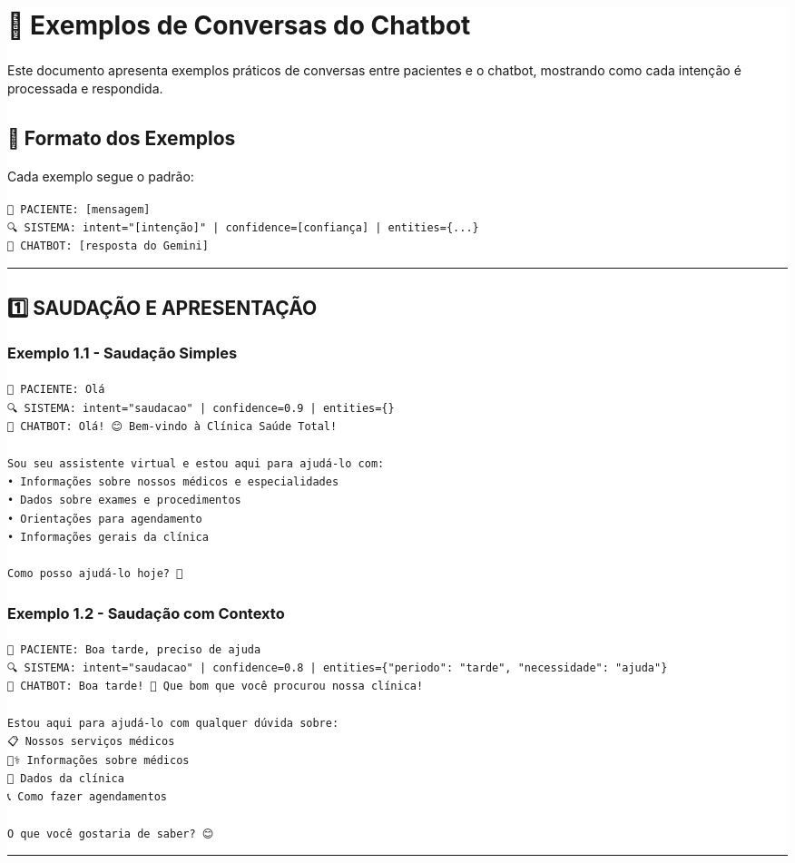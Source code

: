 # 💬 Exemplos de Conversas do Chatbot

Este documento apresenta exemplos práticos de conversas entre pacientes e o chatbot, mostrando como cada intenção é processada e respondida.

## 🔄 Formato dos Exemplos

Cada exemplo segue o padrão:
```
👤 PACIENTE: [mensagem]
🔍 SISTEMA: intent="[intenção]" | confidence=[confiança] | entities={...}
🤖 CHATBOT: [resposta do Gemini]
```

---

## 1️⃣ **SAUDAÇÃO E APRESENTAÇÃO**

### Exemplo 1.1 - Saudação Simples
```
👤 PACIENTE: Olá
🔍 SISTEMA: intent="saudacao" | confidence=0.9 | entities={}
🤖 CHATBOT: Olá! 😊 Bem-vindo à Clínica Saúde Total! 

Sou seu assistente virtual e estou aqui para ajudá-lo com:
• Informações sobre nossos médicos e especialidades
• Dados sobre exames e procedimentos
• Orientações para agendamento
• Informações gerais da clínica

Como posso ajudá-lo hoje? 🏥
```

### Exemplo 1.2 - Saudação com Contexto
```
👤 PACIENTE: Boa tarde, preciso de ajuda
🔍 SISTEMA: intent="saudacao" | confidence=0.8 | entities={"periodo": "tarde", "necessidade": "ajuda"}
🤖 CHATBOT: Boa tarde! 🌅 Que bom que você procurou nossa clínica!

Estou aqui para ajudá-lo com qualquer dúvida sobre:
📋 Nossos serviços médicos
👨‍⚕️ Informações sobre médicos
🏥 Dados da clínica
📞 Como fazer agendamentos

O que você gostaria de saber? 😊
```

---
